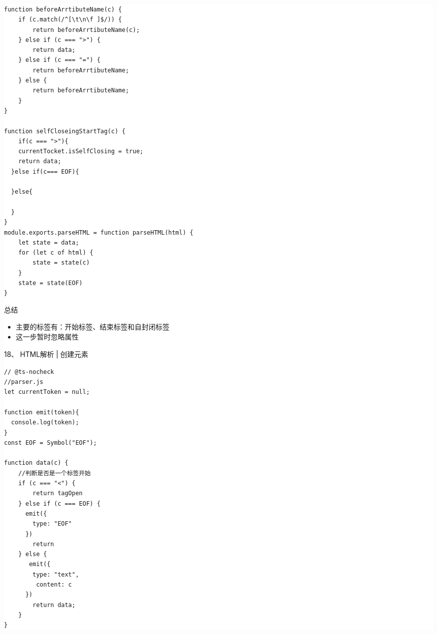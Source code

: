     function beforeArrtibuteName(c) {
        if (c.match(/^[\t\n\f ]$/)) {
            return beforeArrtibuteName(c);
        } else if (c === ">") {
            return data;
        } else if (c === "=") {
            return beforeArrtibuteName;
        } else {
            return beforeArrtibuteName;
        }
    }
    
    function selfCloseingStartTag(c) {
    	if(c === ">"){
        currentTocket.isSelfClosing = true;
        return data;
      }else if(c=== EOF){
        
      }else{
        
      }
    }
    module.exports.parseHTML = function parseHTML(html) {
        let state = data;
        for (let c of html) {
            state = state(c)
        }
        state = state(EOF)
    }

总结

- 主要的标签有：开始标签、结束标签和自封闭标签
- 这一步暂时忽略属性

18、 HTML解析 | 创建元素

    // @ts-nocheck
    //parser.js
    let currentToken = null;
    
    function emit(token){
      console.log(token);
    }
    const EOF = Symbol("EOF");
    
    function data(c) {
        //判断是否是一个标签开始
        if (c === "<") {
            return tagOpen
        } else if (c === EOF) {
          emit({
            type: "EOF"
          })
            return
        } else {
           emit({
            type: "text",
             content: c
          })
            return data;
        }
    }
    